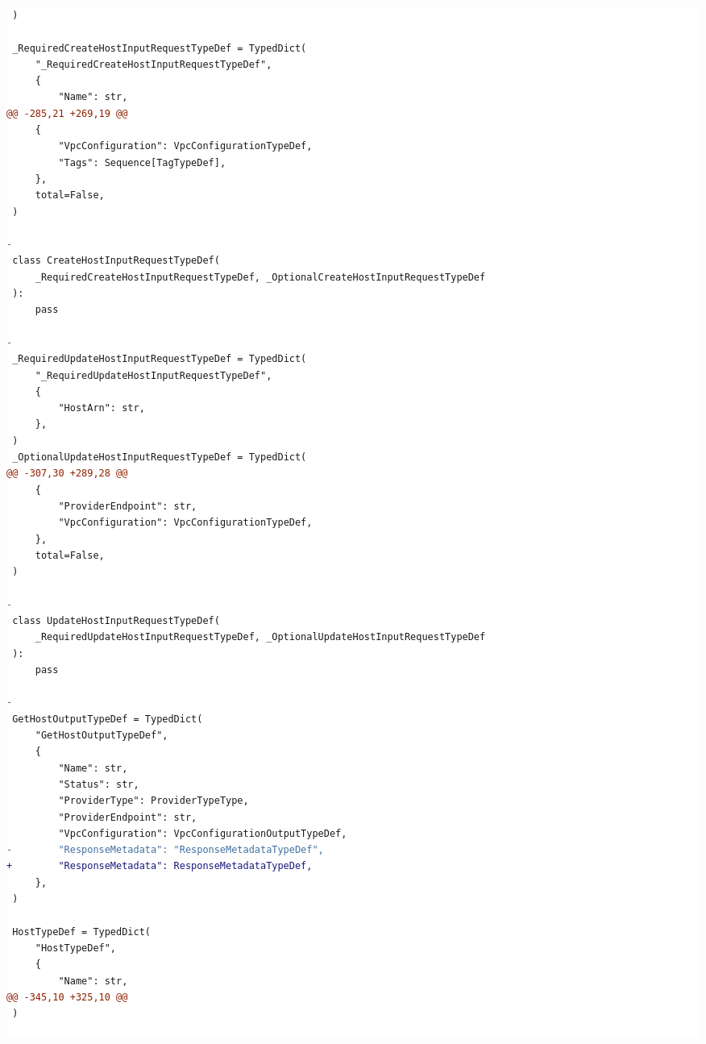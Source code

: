 ```diff
 )
 
 _RequiredCreateHostInputRequestTypeDef = TypedDict(
     "_RequiredCreateHostInputRequestTypeDef",
     {
         "Name": str,
@@ -285,21 +269,19 @@
     {
         "VpcConfiguration": VpcConfigurationTypeDef,
         "Tags": Sequence[TagTypeDef],
     },
     total=False,
 )
 
-
 class CreateHostInputRequestTypeDef(
     _RequiredCreateHostInputRequestTypeDef, _OptionalCreateHostInputRequestTypeDef
 ):
     pass
 
-
 _RequiredUpdateHostInputRequestTypeDef = TypedDict(
     "_RequiredUpdateHostInputRequestTypeDef",
     {
         "HostArn": str,
     },
 )
 _OptionalUpdateHostInputRequestTypeDef = TypedDict(
@@ -307,30 +289,28 @@
     {
         "ProviderEndpoint": str,
         "VpcConfiguration": VpcConfigurationTypeDef,
     },
     total=False,
 )
 
-
 class UpdateHostInputRequestTypeDef(
     _RequiredUpdateHostInputRequestTypeDef, _OptionalUpdateHostInputRequestTypeDef
 ):
     pass
 
-
 GetHostOutputTypeDef = TypedDict(
     "GetHostOutputTypeDef",
     {
         "Name": str,
         "Status": str,
         "ProviderType": ProviderTypeType,
         "ProviderEndpoint": str,
         "VpcConfiguration": VpcConfigurationOutputTypeDef,
-        "ResponseMetadata": "ResponseMetadataTypeDef",
+        "ResponseMetadata": ResponseMetadataTypeDef,
     },
 )
 
 HostTypeDef = TypedDict(
     "HostTypeDef",
     {
         "Name": str,
@@ -345,10 +325,10 @@
 )
 
```